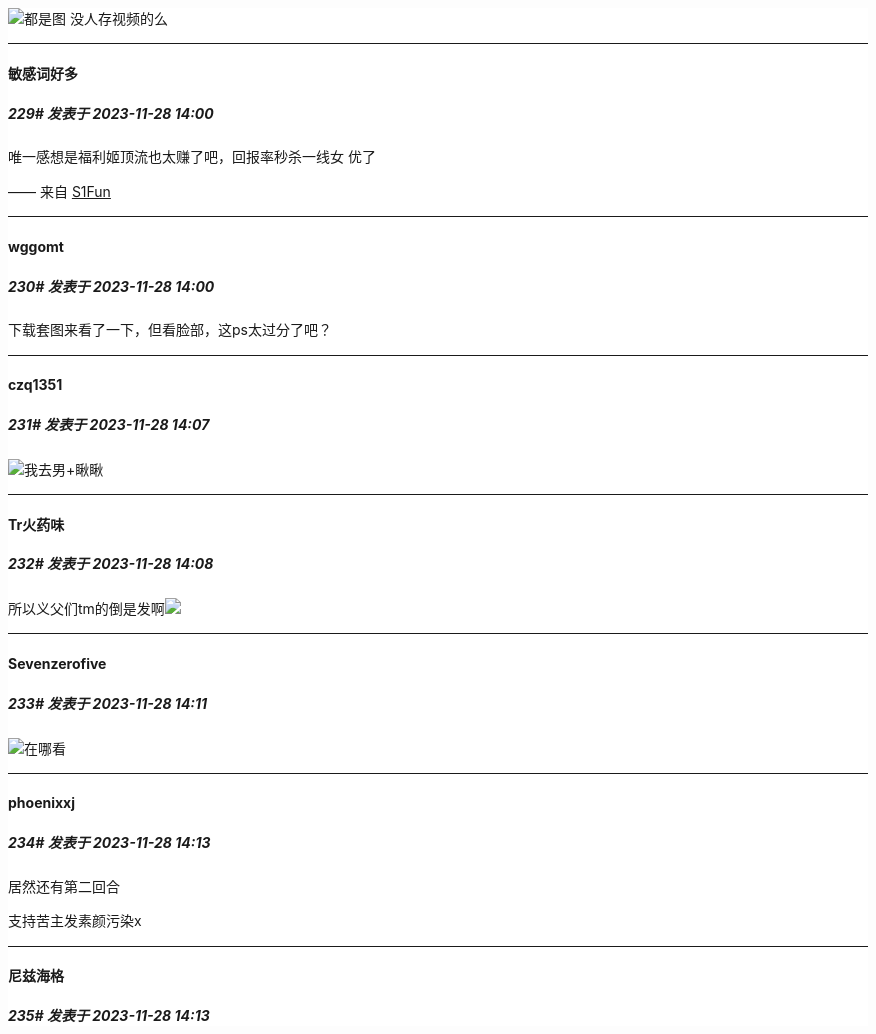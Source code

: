 <img src="https://static.saraba1st.com/image/smiley/face2017/001.png" referrerpolicy="no-referrer">都是图 没人存视频的么

*****

####  敏感词好多  
##### 229#       发表于 2023-11-28 14:00

唯一感想是福利姬顶流也太赚了吧，回报率秒杀一线女 优了

—— 来自 [S1Fun](https://s1fun.koalcat.com)

*****

####  wggomt  
##### 230#       发表于 2023-11-28 14:00

下载套图来看了一下，但看脸部，这ps太过分了吧？

*****

####  czq1351  
##### 231#       发表于 2023-11-28 14:07

<img src="https://static.saraba1st.com/image/smiley/face2017/001.png" referrerpolicy="no-referrer">我去男+瞅瞅

*****

####  Tr火药味  
##### 232#       发表于 2023-11-28 14:08

所以义父们tm的倒是发啊<img src="https://static.saraba1st.com/image/smiley/face2017/131.png" referrerpolicy="no-referrer">

*****

####  Sevenzerofive  
##### 233#       发表于 2023-11-28 14:11

<img src="https://static.saraba1st.com/image/smiley/face2017/132.png" referrerpolicy="no-referrer">在哪看

*****

####  phoenixxj  
##### 234#       发表于 2023-11-28 14:13

居然还有第二回合

支持苦主发素颜污染x

*****

####  尼兹海格  
##### 235#       发表于 2023-11-28 14:13
